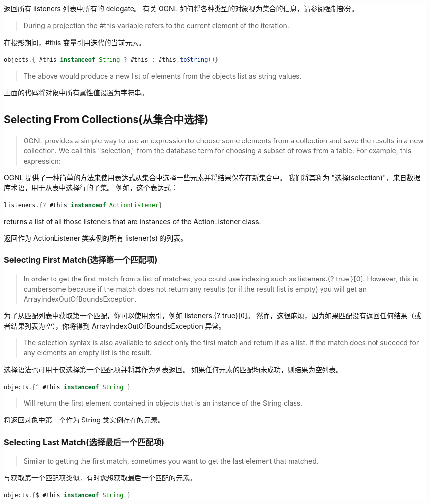 返回所有 listeners 列表中所有的 delegate。 有关 OGNL 如何将各种类型的对象视为集合的信息，请参阅强制部分。

> During a projection the #this variable refers to the current element of the iteration.

在投影期间，#this 变量引用迭代的当前元素。

```java
objects.{ #this instanceof String ? #this : #this.toString()}
```

> The above would produce a new list of elements from the objects list as string values.

上面的代码将对象中所有属性值设置为字符串。

## Selecting From Collections(从集合中选择)

> OGNL provides a simple way to use an expression to choose some elements from a collection and save the results in a new collection. We call this "selection," from the database term for choosing a subset of rows from a table. For example, this expression:

OGNL 提供了一种简单的方法来使用表达式从集合中选择一些元素并将结果保存在新集合中。 我们将其称为 "选择(selection)"，来自数据库术语，用于从表中选择行的子集。 例如，这个表达式：

```java
listeners.{? #this instanceof ActionListener}
```

returns a list of all those listeners that are instances of the ActionListener class.

返回作为 ActionListener 类实例的所有 listener(s) 的列表。

### Selecting First Match(选择第一个匹配项)

> In order to get the first match from a list of matches, you could use indexing such as listeners.{? true }[0]. However, this is cumbersome because if the match does not return any results (or if the result list is empty) you will get an ArrayIndexOutOfBoundsException.

为了从匹配列表中获取第一个匹配，你可以使用索引，例如 listeners.{? true}[0]。 然而，这很麻烦，因为如果匹配没有返回任何结果（或者结果列表为空），你将得到 ArrayIndexOutOfBoundsException 异常。

> The selection syntax is also available to select only the first match and return it as a list. If the match does not succeed for any elements an empty list is the result.

选择语法也可用于仅选择第一个匹配项并将其作为列表返回。 如果任何元素的匹配均未成功，则结果为空列表。

```java
objects.{^ #this instanceof String }
```

> Will return the first element contained in objects that is an instance of the String class.

将返回对象中第一个作为 String 类实例存在的元素。

### Selecting Last Match(选择最后一个匹配项)

> Similar to getting the first match, sometimes you want to get the last element that matched.

与获取第一个匹配项类似，有时您想获取最后一个匹配的元素。

```java
objects.{$ #this instanceof String }
```

